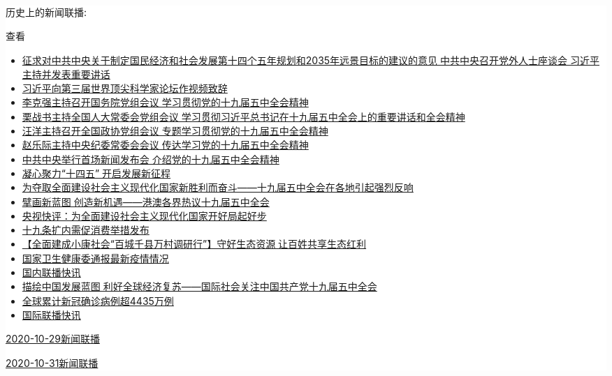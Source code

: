 




历史上的新闻联播:

 查看
 

* [征求对中共中央关于制定国民经济和社会发展第十四个五年规划和2035年远景目标的建议的意见 中共中央召开党外人士座谈会 习近平主持并发表重要讲话](#征求对中共中央关于制定国民经济和社会发展第十四个五年规划和2035年远景目标的建议的意见-中共中央召开党外人士座谈会-习近平主持)
* [习近平向第三届世界顶尖科学家论坛作视频致辞](#习近平向第三届世界顶尖科学家论坛作视频致辞)
* [李克强主持召开国务院党组会议 学习贯彻党的十九届五中全会精神](#李克强主持召开国务院党组会议-学习贯彻党的十九届五中全会精神)
* [栗战书主持全国人大常委会党组会议 学习贯彻习近平总书记在十九届五中全会上的重要讲话和全会精神](#栗战书主持全国人大常委会党组会议-学习贯彻习近平总书记在十九届五中全会上的重要讲话和全会精神)
* [汪洋主持召开全国政协党组会议 专题学习贯彻党的十九届五中全会精神](#汪洋主持召开全国政协党组会议-专题学习贯彻党的十九届五中全会精神)
* [赵乐际主持中央纪委常委会会议 传达学习党的十九届五中全会精神](#赵乐际主持中央纪委常委会会议-传达学习党的十九届五中全会精神)
* [中共中央举行首场新闻发布会 介绍党的十九届五中全会精神](#中共中央举行首场新闻发布会-介绍党的十九届五中全会精神)
* [凝心聚力“十四五” 开启发展新征程](#凝心聚力“十四五”-开启发展新征程)
* [为夺取全面建设社会主义现代化国家新胜利而奋斗——十九届五中全会在各地引起强烈反响](#为夺取全面建设社会主义现代化国家新胜利而奋斗——十九届五中全会在各地引起强烈反响)
* [擘画新蓝图 创造新机遇——港澳各界热议十九届五中全会](#擘画新蓝图-创造新机遇——港澳各界热议十九届五中全会)
* [央视快评：为全面建设社会主义现代化国家开好局起好步](#央视快评：为全面建设社会主义现代化国家开好局起好步)
* [十九条扩内需促消费举措发布](#十九条扩内需促消费举措发布)
* [【全面建成小康社会“百城千县万村调研行”】守好生态资源 让百姓共享生态红利](#【全面建成小康社会“百城千县万村调研行”】守好生态资源-让百姓共享生态红利)
* [国家卫生健康委通报最新疫情情况](#国家卫生健康委通报最新疫情情况)
* [国内联播快讯](#国内联播快讯)
* [描绘中国发展蓝图 利好全球经济复苏——国际社会关注中国共产党十九届五中全会](#描绘中国发展蓝图-利好全球经济复苏——国际社会关注中国共产党十九届五中全会)
* [全球累计新冠确诊病例超4435万例](#全球累计新冠确诊病例超4435万例)
* [国际联播快讯](#国际联播快讯)






[2020-10-29新闻联播](/xinwenlianbo/20201029)


[2020-10-31新闻联播](/xinwenlianbo/20201031)



